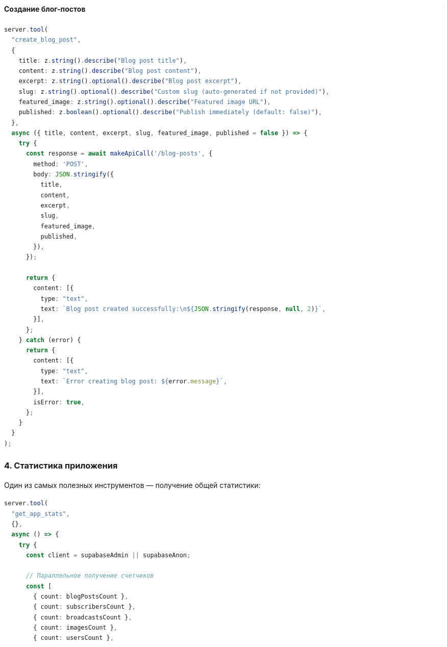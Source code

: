 #### Создание блог-постов

```typescript
server.tool(
  "create_blog_post",
  {
    title: z.string().describe("Blog post title"),
    content: z.string().describe("Blog post content"),
    excerpt: z.string().optional().describe("Blog post excerpt"),
    slug: z.string().optional().describe("Custom slug (auto-generated if not provided)"),
    featured_image: z.string().optional().describe("Featured image URL"),
    published: z.boolean().optional().describe("Publish immediately (default: false)"),
  },
  async ({ title, content, excerpt, slug, featured_image, published = false }) => {
    try {
      const response = await makeApiCall('/blog-posts', {
        method: 'POST',
        body: JSON.stringify({
          title,
          content,
          excerpt,
          slug,
          featured_image,
          published,
        }),
      });

      return {
        content: [{
          type: "text",
          text: `Blog post created successfully:\n${JSON.stringify(response, null, 2)}`,
        }],
      };
    } catch (error) {
      return {
        content: [{
          type: "text",
          text: `Error creating blog post: ${error.message}`,
        }],
        isError: true,
      };
    }
  }
);
```

### 4. Статистика приложения

Один из самых полезных инструментов — получение общей статистики:

```typescript
server.tool(
  "get_app_stats",
  {},
  async () => {
    try {
      const client = supabaseAdmin || supabaseAnon;
      
      // Параллельное получение счетчиков
      const [
        { count: blogPostsCount },
        { count: subscribersCount },
        { count: broadcastsCount },
        { count: imagesCount },
        { count: usersCount },
```